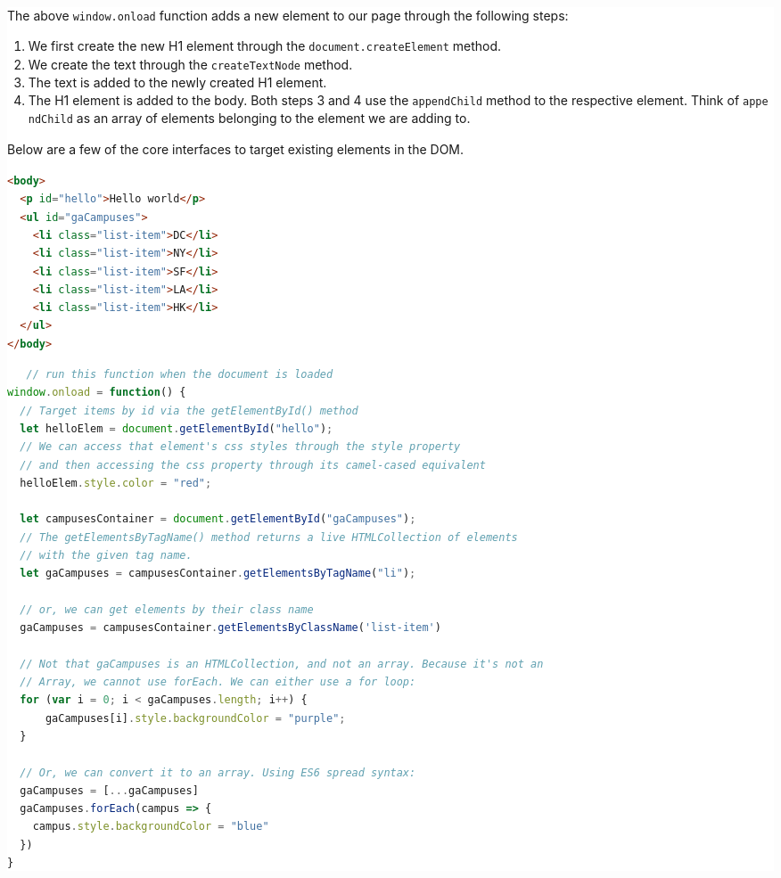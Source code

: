 The above `window.onload` function adds a new element to our page through the following steps:

  1. We first create the new H1 element through the `document.createElement` method.
  2. We create the text through the `createTextNode` method.
  3. The text is added to the newly created H1 element.
  4. The H1 element is added to the body. Both steps 3 and 4 use the `appendChild` method to the respective element. Think of `appendChild` as an array of elements belonging to the element we are adding to.

Below are a few of the core interfaces to target existing elements in the DOM.

```html
<body>
  <p id="hello">Hello world</p>
  <ul id="gaCampuses">
    <li class="list-item">DC</li>
    <li class="list-item">NY</li>
    <li class="list-item">SF</li>
    <li class="list-item">LA</li>
    <li class="list-item">HK</li>
  </ul>
</body>
```

```js
   // run this function when the document is loaded
window.onload = function() {
  // Target items by id via the getElementById() method
  let helloElem = document.getElementById("hello");
  // We can access that element's css styles through the style property
  // and then accessing the css property through its camel-cased equivalent
  helloElem.style.color = "red";

  let campusesContainer = document.getElementById("gaCampuses");
  // The getElementsByTagName() method returns a live HTMLCollection of elements
  // with the given tag name.
  let gaCampuses = campusesContainer.getElementsByTagName("li");

  // or, we can get elements by their class name
  gaCampuses = campusesContainer.getElementsByClassName('list-item')

  // Not that gaCampuses is an HTMLCollection, and not an array. Because it's not an
  // Array, we cannot use forEach. We can either use a for loop:
  for (var i = 0; i < gaCampuses.length; i++) {
      gaCampuses[i].style.backgroundColor = "purple";
  }

  // Or, we can convert it to an array. Using ES6 spread syntax:
  gaCampuses = [...gaCampuses]
  gaCampuses.forEach(campus => {
    campus.style.backgroundColor = "blue"
  })
}
```


[1]: https://developer.mozilla.org/en-US/docs/Web/API/Document_Object_Model
[2]: https://www.youtube.com/watch?v=n1cKlKM3jYI
[3]: http://api.jquery.com
[4]: https://learn.jquery.com/events/